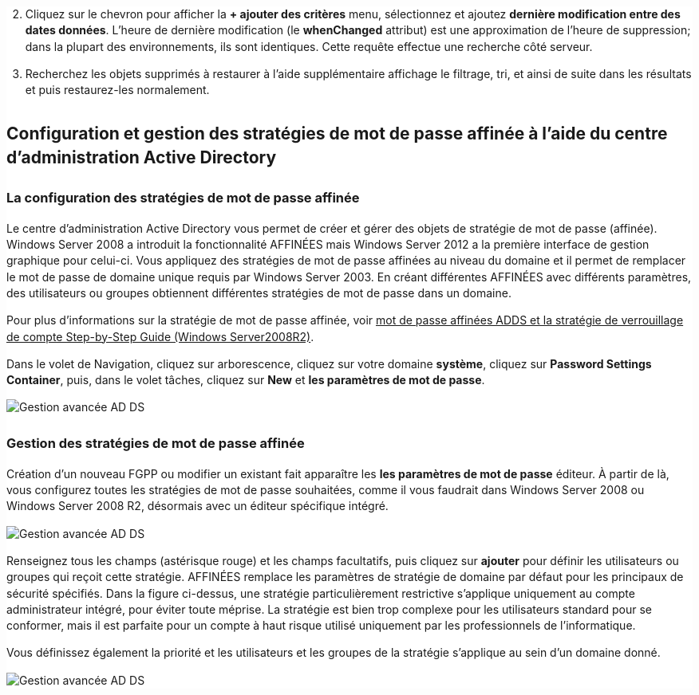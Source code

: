 2.  Cliquez sur le chevron pour afficher la **+ ajouter des critères** menu, sélectionnez et ajoutez **dernière modification entre des dates données**. L’heure de dernière modification (le **whenChanged** attribut) est une approximation de l’heure de suppression; dans la plupart des environnements, ils sont identiques. Cette requête effectue une recherche côté serveur.  
  
3.  Recherchez les objets supprimés à restaurer à l’aide supplémentaire affichage le filtrage, tri, et ainsi de suite dans les résultats et puis restaurez-les normalement.  
  
## <a name="BKMK_FGPP"></a>Configuration et gestion des stratégies de mot de passe affinée à l’aide du centre d’administration Active Directory  
  
### <a name="configuring-fine-grained-password-policies"></a>La configuration des stratégies de mot de passe affinée  
Le centre d’administration Active Directory vous permet de créer et gérer des objets de stratégie de mot de passe (affinée). Windows Server 2008 a introduit la fonctionnalité AFFINÉES mais Windows Server 2012 a la première interface de gestion graphique pour celui-ci. Vous appliquez des stratégies de mot de passe affinées au niveau du domaine et il permet de remplacer le mot de passe de domaine unique requis par Windows Server 2003. En créant différentes AFFINÉES avec différents paramètres, des utilisateurs ou groupes obtiennent différentes stratégies de mot de passe dans un domaine.  
  
Pour plus d’informations sur la stratégie de mot de passe affinée, voir [mot de passe affinées ADDS et la stratégie de verrouillage de compte Step-by-Step Guide (Windows Server2008R2)](https://technet.microsoft.com/library/cc770842(WS.10).aspx).  
  
Dans le volet de Navigation, cliquez sur arborescence, cliquez sur votre domaine **système**, cliquez sur **Password Settings Container**, puis, dans le volet tâches, cliquez sur **New** et **les paramètres de mot de passe**.  
  
![Gestion avancée AD DS](media/Advanced-AD-DS-Management-Using-Active-Directory-Administrative-Center--Level-200-/ADDS_ADAC_TR_PasswordSettings.png)  
  
### <a name="managing-fine-grained-password-policies"></a>Gestion des stratégies de mot de passe affinée  
Création d’un nouveau FGPP ou modifier un existant fait apparaître les **les paramètres de mot de passe** éditeur. À partir de là, vous configurez toutes les stratégies de mot de passe souhaitées, comme il vous faudrait dans Windows Server 2008 ou Windows Server 2008 R2, désormais avec un éditeur spécifique intégré.  
  
![Gestion avancée AD DS](media/Advanced-AD-DS-Management-Using-Active-Directory-Administrative-Center--Level-200-/ADDS_ADAC_TR_CreatePasswordSettings.png)  
  
Renseignez tous les champs (astérisque rouge) et les champs facultatifs, puis cliquez sur **ajouter** pour définir les utilisateurs ou groupes qui reçoit cette stratégie. AFFINÉES remplace les paramètres de stratégie de domaine par défaut pour les principaux de sécurité spécifiés. Dans la figure ci-dessus, une stratégie particulièrement restrictive s’applique uniquement au compte administrateur intégré, pour éviter toute méprise. La stratégie est bien trop complexe pour les utilisateurs standard pour se conformer, mais il est parfaite pour un compte à haut risque utilisé uniquement par les professionnels de l’informatique.  
  
Vous définissez également la priorité et les utilisateurs et les groupes de la stratégie s’applique au sein d’un domaine donné.  
  
![Gestion avancée AD DS](media/Advanced-AD-DS-Management-Using-Active-Directory-Administrative-Center--Level-200-/ADDS_ADAC_TR_Precedence.png)  
  